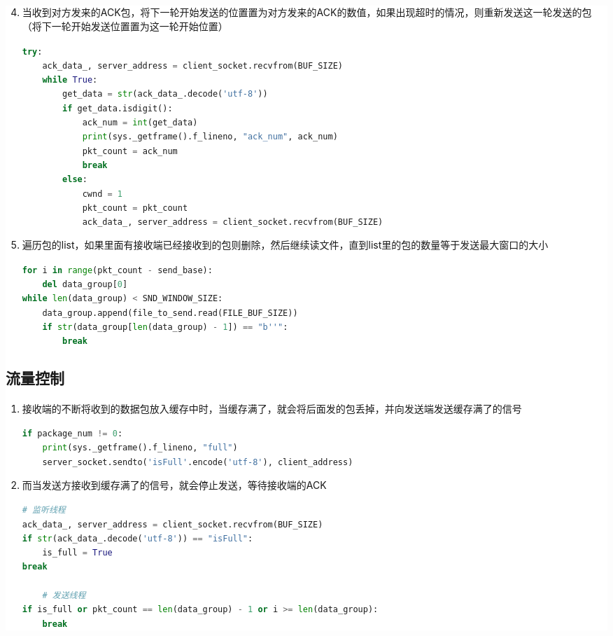 4. 当收到对方发来的ACK包，将下一轮开始发送的位置置为对方发来的ACK的数值，如果出现超时的情况，则重新发送这一轮发送的包（将下一轮开始发送位置置为这一轮开始位置）

   ```python
   try:
       ack_data_, server_address = client_socket.recvfrom(BUF_SIZE)
       while True:
           get_data = str(ack_data_.decode('utf-8'))
           if get_data.isdigit():
               ack_num = int(get_data)
               print(sys._getframe().f_lineno, "ack_num", ack_num)
               pkt_count = ack_num
               break
           else:
               cwnd = 1
               pkt_count = pkt_count
               ack_data_, server_address = client_socket.recvfrom(BUF_SIZE)
   ```

5. 遍历包的list，如果里面有接收端已经接收到的包则删除，然后继续读文件，直到list里的包的数量等于发送最大窗口的大小

   ```python
   for i in range(pkt_count - send_base):
       del data_group[0]
   while len(data_group) < SND_WINDOW_SIZE:
       data_group.append(file_to_send.read(FILE_BUF_SIZE))
       if str(data_group[len(data_group) - 1]) == "b''":
           break
   ```



## 流量控制

1. 接收端的不断将收到的数据包放入缓存中时，当缓存满了，就会将后面发的包丢掉，并向发送端发送缓存满了的信号

   ```python
   if package_num != 0:
       print(sys._getframe().f_lineno, "full")
       server_socket.sendto('isFull'.encode('utf-8'), client_address)
   ```

2. 而当发送方接收到缓存满了的信号，就会停止发送，等待接收端的ACK

   ```python
   # 监听线程
   ack_data_, server_address = client_socket.recvfrom(BUF_SIZE)
   if str(ack_data_.decode('utf-8')) == "isFull":
       is_full = True
   break
   
       # 发送线程
   if is_full or pkt_count == len(data_group) - 1 or i >= len(data_group):
       break
   ```


